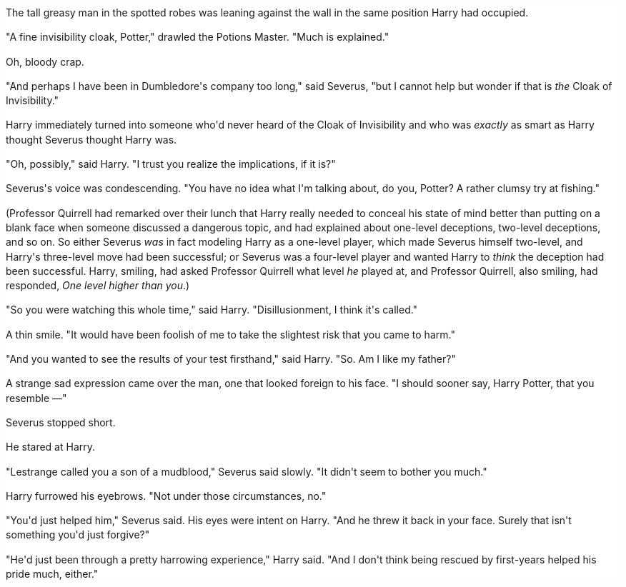 The tall greasy man in the spotted robes was leaning against the wall in
the same position Harry had occupied.

"A fine invisibility cloak, Potter," drawled the Potions Master. "Much
is explained."

Oh, bloody crap.

"And perhaps I have been in Dumbledore's company too long," said
Severus, "but I cannot help but wonder if that is *the* Cloak of
Invisibility."

Harry immediately turned into someone who'd never heard of the Cloak of
Invisibility and who was *exactly* as smart as Harry thought Severus
thought Harry was.

"Oh, possibly," said Harry. "I trust you realize the implications, if it
is?"

Severus's voice was condescending. "You have no idea what I'm talking
about, do you, Potter? A rather clumsy try at fishing."

(Professor Quirrell had remarked over their lunch that Harry really
needed to conceal his state of mind better than putting on a blank face
when someone discussed a dangerous topic, and had explained about
one-level deceptions, two-level deceptions, and so on. So either Severus
*was* in fact modeling Harry as a one-level player, which made Severus
himself two-level, and Harry's three-level move had been successful; or
Severus was a four-level player and wanted Harry to *think* the
deception had been successful. Harry, smiling, had asked Professor
Quirrell what level *he* played at, and Professor Quirrell, also
smiling, had responded, *One level higher than you*.)

"So you were watching this whole time," said Harry. "Disillusionment, I
think it's called."

A thin smile. "It would have been foolish of me to take the slightest
risk that you came to harm."

"And you wanted to see the results of your test firsthand," said Harry.
"So. Am I like my father?"

A strange sad expression came over the man, one that looked foreign to
his face. "I should sooner say, Harry Potter, that you resemble —"

Severus stopped short.

He stared at Harry.

"Lestrange called you a son of a mudblood," Severus said slowly. "It
didn't seem to bother you much."

Harry furrowed his eyebrows. "Not under those circumstances, no."

"You'd just helped him," Severus said. His eyes were intent on Harry.
"And he threw it back in your face. Surely that isn't something you'd
just forgive?"

"He'd just been through a pretty harrowing experience," Harry said. "And
I don't think being rescued by first-years helped his pride much,
either."
